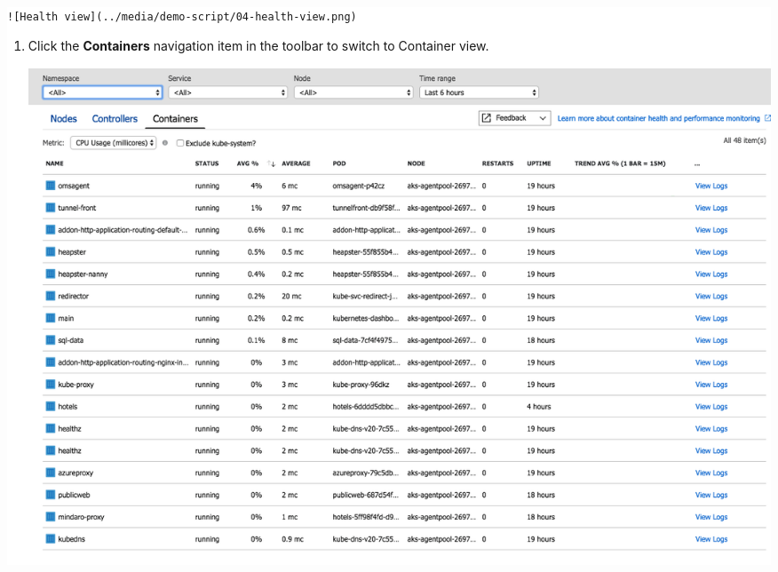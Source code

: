     ![Health view](../media/demo-script/04-health-view.png)

1. Click the **Containers** navigation item in the toolbar to switch to Container view. 

    ![Container view](../media/demo-script/05-container-view.png)
